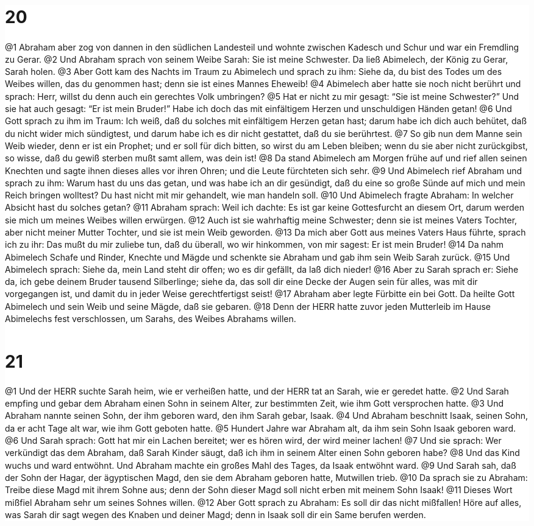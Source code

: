 # 20 
@1 Abraham aber zog von dannen in den südlichen Landesteil und wohnte zwischen Kadesch und Schur und war ein Fremdling zu Gerar. 
@2 Und Abraham sprach von seinem Weibe Sarah: Sie ist meine Schwester. Da ließ Abimelech, der König zu Gerar, Sarah holen. 
@3 Aber Gott kam des Nachts im Traum zu Abimelech und sprach zu ihm: Siehe da, du bist des Todes um des Weibes willen, das du genommen hast; denn sie ist eines Mannes Eheweib! 
@4 Abimelech aber hatte sie noch nicht berührt und sprach: Herr, willst du denn auch ein gerechtes Volk umbringen? 
@5 Hat er nicht zu mir gesagt: “Sie ist meine Schwester?” Und sie hat auch gesagt: “Er ist mein Bruder!” Habe ich doch das mit einfältigem Herzen und unschuldigen Händen getan! 
@6 Und Gott sprach zu ihm im Traum: Ich weiß, daß du solches mit einfältigem Herzen getan hast; darum habe ich dich auch behütet, daß du nicht wider mich sündigtest, und darum habe ich es dir nicht gestattet, daß du sie berührtest. 
@7 So gib nun dem Manne sein Weib wieder, denn er ist ein Prophet; und er soll für dich bitten, so wirst du am Leben bleiben; wenn du sie aber nicht zurückgibst, so wisse, daß du gewiß sterben mußt samt allem, was dein ist! 
@8 Da stand Abimelech am Morgen frühe auf und rief allen seinen Knechten und sagte ihnen dieses alles vor ihren Ohren; und die Leute fürchteten sich sehr. 
@9 Und Abimelech rief Abraham und sprach zu ihm: Warum hast du uns das getan, und was habe ich an dir gesündigt, daß du eine so große Sünde auf mich und mein Reich bringen wolltest? Du hast nicht mit mir gehandelt, wie man handeln soll. 
@10 Und Abimelech fragte Abraham: In welcher Absicht hast du solches getan? 
@11 Abraham sprach: Weil ich dachte: Es ist gar keine Gottesfurcht an diesem Ort, darum werden sie mich um meines Weibes willen erwürgen. 
@12 Auch ist sie wahrhaftig meine Schwester; denn sie ist meines Vaters Tochter, aber nicht meiner Mutter Tochter, und sie ist mein Weib geworden. 
@13 Da mich aber Gott aus meines Vaters Haus führte, sprach ich zu ihr: Das mußt du mir zuliebe tun, daß du überall, wo wir hinkommen, von mir sagest: Er ist mein Bruder! 
@14 Da nahm Abimelech Schafe und Rinder, Knechte und Mägde und schenkte sie Abraham und gab ihm sein Weib Sarah zurück. 
@15 Und Abimelech sprach: Siehe da, mein Land steht dir offen; wo es dir gefällt, da laß dich nieder! 
@16 Aber zu Sarah sprach er: Siehe da, ich gebe deinem Bruder tausend Silberlinge; siehe da, das soll dir eine Decke der Augen sein für alles, was mit dir vorgegangen ist, und damit du in jeder Weise gerechtfertigst seist! 
@17 Abraham aber legte Fürbitte ein bei Gott. Da heilte Gott Abimelech und sein Weib und seine Mägde, daß sie gebaren. 
@18 Denn der HERR hatte zuvor jeden Mutterleib im Hause Abimelechs fest verschlossen, um Sarahs, des Weibes Abrahams willen. 

# 21 
@1 Und der HERR suchte Sarah heim, wie er verheißen hatte, und der HERR tat an Sarah, wie er geredet hatte. 
@2 Und Sarah empfing und gebar dem Abraham einen Sohn in seinem Alter, zur bestimmten Zeit, wie ihm Gott versprochen hatte. 
@3 Und Abraham nannte seinen Sohn, der ihm geboren ward, den ihm Sarah gebar, Isaak. 
@4 Und Abraham beschnitt Isaak, seinen Sohn, da er acht Tage alt war, wie ihm Gott geboten hatte. 
@5 Hundert Jahre war Abraham alt, da ihm sein Sohn Isaak geboren ward. 
@6 Und Sarah sprach: Gott hat mir ein Lachen bereitet; wer es hören wird, der wird meiner lachen! 
@7 Und sie sprach: Wer verkündigt das dem Abraham, daß Sarah Kinder säugt, daß ich ihm in seinem Alter einen Sohn geboren habe? 
@8 Und das Kind wuchs und ward entwöhnt. Und Abraham machte ein großes Mahl des Tages, da Isaak entwöhnt ward. 
@9 Und Sarah sah, daß der Sohn der Hagar, der ägyptischen Magd, den sie dem Abraham geboren hatte, Mutwillen trieb. 
@10 Da sprach sie zu Abraham: Treibe diese Magd mit ihrem Sohne aus; denn der Sohn dieser Magd soll nicht erben mit meinem Sohn Isaak! 
@11 Dieses Wort mißfiel Abraham sehr um seines Sohnes willen. 
@12 Aber Gott sprach zu Abraham: Es soll dir das nicht mißfallen! Höre auf alles, was Sarah dir sagt wegen des Knaben und deiner Magd; denn in Isaak soll dir ein Same berufen werden. 